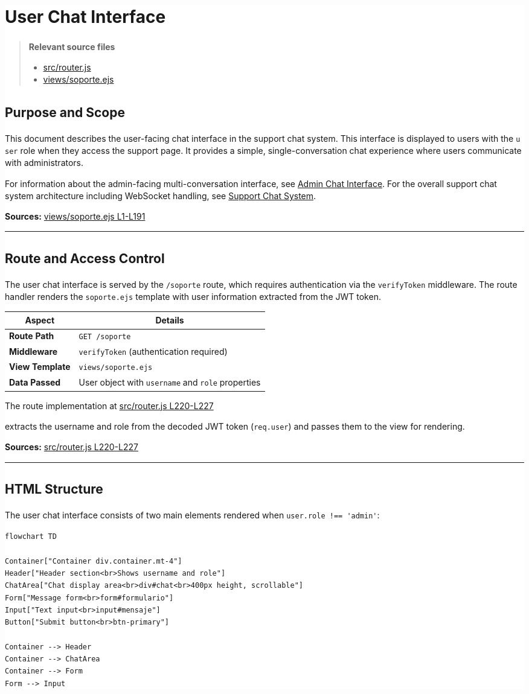 # User Chat Interface

> **Relevant source files**
> * [src/router.js](https://github.com/moichuelo/registro/blob/544abbcc/src/router.js)
> * [views/soporte.ejs](https://github.com/moichuelo/registro/blob/544abbcc/views/soporte.ejs)

## Purpose and Scope

This document describes the user-facing chat interface in the support chat system. This interface is displayed to users with the `user` role when they access the support page. It provides a simple, single-conversation chat experience where users communicate with administrators.

For information about the admin-facing multi-conversation interface, see [Admin Chat Interface](Admin-Chat-Interface.md). For the overall support chat system architecture including WebSocket handling, see [Support Chat System](Support-Chat-System.md).

**Sources:** [views/soporte.ejs L1-L191](https://github.com/moichuelo/registro/blob/544abbcc/views/soporte.ejs#L1-L191)

---

## Route and Access Control

The user chat interface is served by the `/soporte` route, which requires authentication via the `verifyToken` middleware. The route handler renders the `soporte.ejs` template with user information extracted from the JWT token.

| Aspect | Details |
| --- | --- |
| **Route Path** | `GET /soporte` |
| **Middleware** | `verifyToken` (authentication required) |
| **View Template** | `views/soporte.ejs` |
| **Data Passed** | User object with `username` and `role` properties |

The route implementation at [src/router.js L220-L227](https://github.com/moichuelo/registro/blob/544abbcc/src/router.js#L220-L227)

 extracts the username and role from the decoded JWT token (`req.user`) and passes them to the view for rendering.

**Sources:** [src/router.js L220-L227](https://github.com/moichuelo/registro/blob/544abbcc/src/router.js#L220-L227)

---

## HTML Structure

The user chat interface consists of two main elements rendered when `user.role !== 'admin'`:

```mermaid
flowchart TD

Container["Container div.container.mt-4"]
Header["Header section<br>Shows username and role"]
ChatArea["Chat display area<br>div#chat<br>400px height, scrollable"]
Form["Message form<br>form#formulario"]
Input["Text input<br>input#mensaje"]
Button["Submit button<br>btn-primary"]

Container --> Header
Container --> ChatArea
Container --> Form
Form --> Input
```